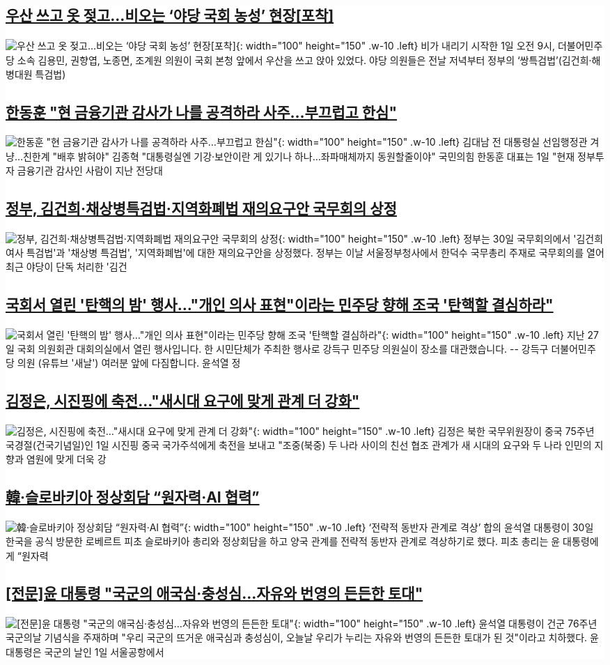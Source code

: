 ## [우산 쓰고 옷 젖고…비오는 ‘야당 국회 농성’ 현장[포착]](https://n.news.naver.com/mnews/article/005/0001728285)

![우산 쓰고 옷 젖고…비오는 ‘야당 국회 농성’ 현장[포착]](https://mimgnews.pstatic.net/image/origin/005/2024/10/01/1728285.jpg?type=nf220_150){: width="100" height="150" .w-10 .left}
비가 내리기 시작한 1일 오전 9시, 더불어민주당 소속 김용민, 권향엽, 노종면, 조계원 의원이 국회 본청 앞에서 우산을 쓰고 앉아 있었다. 야당 의원들은 전날 저녁부터 정부의 ‘쌍특검법’(김건희·해병대원 특검법)

## [한동훈 "현 금융기관 감사가 나를 공격하라 사주…부끄럽고 한심"](https://n.news.naver.com/mnews/article/001/0014958005)

![한동훈 "현 금융기관 감사가 나를 공격하라 사주…부끄럽고 한심"](https://mimgnews.pstatic.net/image/origin/001/2024/10/01/14958005.jpg?type=nf220_150){: width="100" height="150" .w-10 .left}
김대남 전 대통령실 선임행정관 겨냥…친한계 "배후 밝혀야" 김종혁 "대통령실엔 기강·보안이란 게 있기나 하나…좌파매체까지 동원할줄이야" 국민의힘 한동훈 대표는 1일 "현재 정부투자 금융기관 감사인 사람이 지난 전당대

## [정부, 김건희·채상병특검법·지역화폐법 재의요구안 국무회의 상정](https://n.news.naver.com/mnews/article/079/0003943115)

![정부, 김건희·채상병특검법·지역화폐법 재의요구안 국무회의 상정](https://mimgnews.pstatic.net/image/origin/079/2024/09/30/3943115.jpg?type=nf220_150){: width="100" height="150" .w-10 .left}
정부는 30일 국무회의에서 '김건희 여사 특검법'과 '채상병 특검법', '지역화폐법'에 대한 재의요구안을 상정했다. 정부는 이날 서울정부청사에서 한덕수 국무총리 주재로 국무회의를 열어 최근 야당이 단독 처리한 '김건

## [국회서 열린 '탄핵의 밤' 행사…"개인 의사 표현"이라는 민주당 향해 조국 '탄핵할 결심하라"](https://n.news.naver.com/mnews/article/437/0000412333)

![국회서 열린 '탄핵의 밤' 행사…"개인 의사 표현"이라는 민주당 향해 조국 '탄핵할 결심하라"](https://mimgnews.pstatic.net/image/origin/437/2024/09/30/412333.jpg?type=nf220_150){: width="100" height="150" .w-10 .left}
지난 27일 국회 의원회관 대회의실에서 열린 행사입니다. 한 시민단체가 주최한 행사로 강득구 민주당 의원실이 장소를 대관했습니다. -- 강득구 더불어민주당 의원 (유튜브 '새날') 여러분 앞에 다짐합니다. 윤석열 정

## [김정은, 시진핑에 축전…"새시대 요구에 맞게 관계 더 강화"](https://n.news.naver.com/mnews/article/001/0014957529)

![김정은, 시진핑에 축전…"새시대 요구에 맞게 관계 더 강화"](https://mimgnews.pstatic.net/image/origin/001/2024/10/01/14957529.jpg?type=nf220_150){: width="100" height="150" .w-10 .left}
김정은 북한 국무위원장이 중국 75주년 국경절(건국기념일)인 1일 시진핑 중국 국가주석에게 축전을 보내고 "조중(북중) 두 나라 사이의 친선 협조 관계가 새 시대의 요구와 두 나라 인민의 지향과 염원에 맞게 더욱 강

## [韓·슬로바키아 정상회담 “원자력·AI 협력”](https://n.news.naver.com/mnews/article/023/0003861502)

![韓·슬로바키아 정상회담 “원자력·AI 협력”](https://mimgnews.pstatic.net/image/origin/023/2024/10/01/3861502.jpg?type=nf220_150){: width="100" height="150" .w-10 .left}
‘전략적 동반자 관계로 격상’ 합의 윤석열 대통령이 30일 한국을 공식 방문한 로베르트 피초 슬로바키아 총리와 정상회담을 하고 양국 관계를 전략적 동반자 관계로 격상하기로 했다. 피초 총리는 윤 대통령에게 “원자력

## [[전문]윤 대통령 "국군의 애국심·충성심…자유와 번영의 든든한 토대"](https://n.news.naver.com/mnews/article/008/0005095717)

![[전문]윤 대통령 "국군의 애국심·충성심…자유와 번영의 든든한 토대"](https://mimgnews.pstatic.net/image/origin/008/2024/10/01/5095717.jpg?type=nf220_150){: width="100" height="150" .w-10 .left}
윤석열 대통령이 건군 76주년 국군의날 기념식을 주재하며 "우리 국군의 뜨거운 애국심과 충성심이, 오늘날 우리가 누리는 자유와 번영의 든든한 토대가 된 것"이라고 치하했다. 윤 대통령은 국군의 날인 1일 서울공항에서
